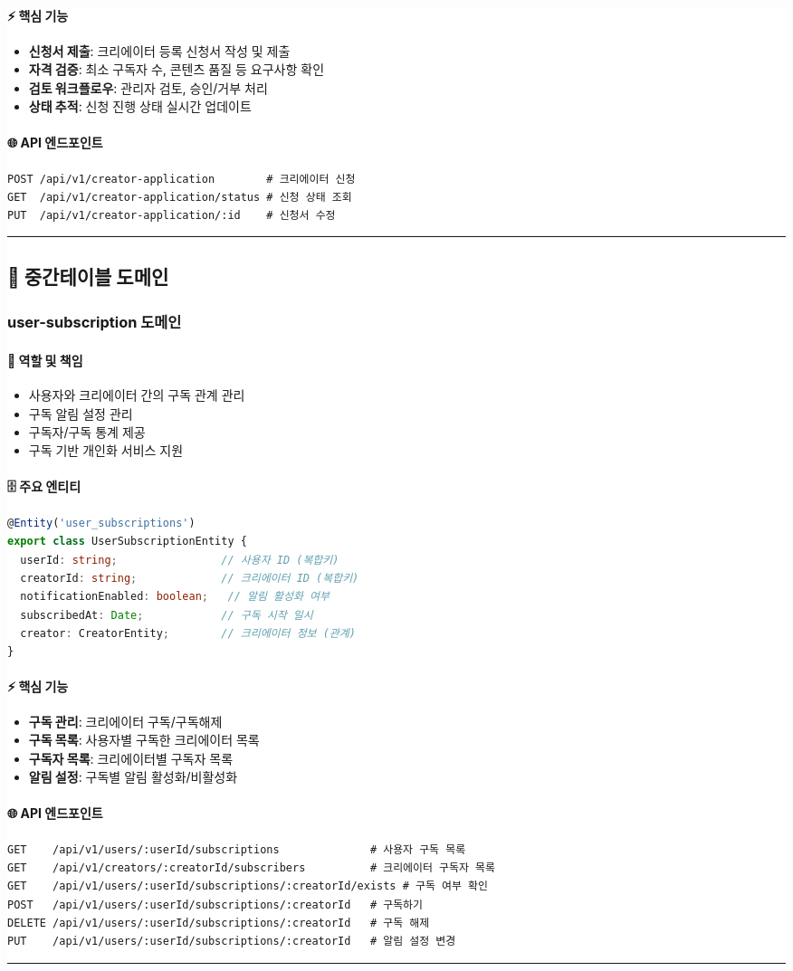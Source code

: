 #### ⚡ 핵심 기능
- **신청서 제출**: 크리에이터 등록 신청서 작성 및 제출
- **자격 검증**: 최소 구독자 수, 콘텐츠 품질 등 요구사항 확인
- **검토 워크플로우**: 관리자 검토, 승인/거부 처리
- **상태 추적**: 신청 진행 상태 실시간 업데이트

#### 🌐 API 엔드포인트
```
POST /api/v1/creator-application        # 크리에이터 신청
GET  /api/v1/creator-application/status # 신청 상태 조회
PUT  /api/v1/creator-application/:id    # 신청서 수정
```

---

## 🔗 중간테이블 도메인

### user-subscription 도메인

#### 📝 역할 및 책임
- 사용자와 크리에이터 간의 구독 관계 관리
- 구독 알림 설정 관리
- 구독자/구독 통계 제공
- 구독 기반 개인화 서비스 지원

#### 🗄️ 주요 엔티티
```typescript
@Entity('user_subscriptions')
export class UserSubscriptionEntity {
  userId: string;                // 사용자 ID (복합키)
  creatorId: string;             // 크리에이터 ID (복합키)
  notificationEnabled: boolean;   // 알림 활성화 여부
  subscribedAt: Date;            // 구독 시작 일시
  creator: CreatorEntity;        // 크리에이터 정보 (관계)
}
```

#### ⚡ 핵심 기능
- **구독 관리**: 크리에이터 구독/구독해제
- **구독 목록**: 사용자별 구독한 크리에이터 목록
- **구독자 목록**: 크리에이터별 구독자 목록
- **알림 설정**: 구독별 알림 활성화/비활성화

#### 🌐 API 엔드포인트
```
GET    /api/v1/users/:userId/subscriptions              # 사용자 구독 목록
GET    /api/v1/creators/:creatorId/subscribers          # 크리에이터 구독자 목록
GET    /api/v1/users/:userId/subscriptions/:creatorId/exists # 구독 여부 확인
POST   /api/v1/users/:userId/subscriptions/:creatorId   # 구독하기
DELETE /api/v1/users/:userId/subscriptions/:creatorId   # 구독 해제
PUT    /api/v1/users/:userId/subscriptions/:creatorId   # 알림 설정 변경
```

---